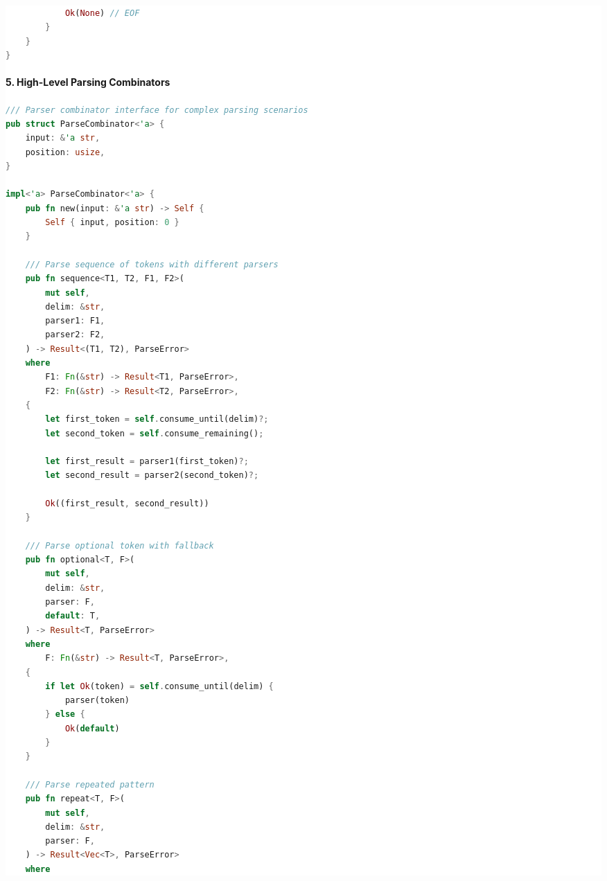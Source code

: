 ```rust
            Ok(None) // EOF
        }
    }
}
```

#### 5. High-Level Parsing Combinators

```rust
/// Parser combinator interface for complex parsing scenarios
pub struct ParseCombinator<'a> {
    input: &'a str,
    position: usize,
}

impl<'a> ParseCombinator<'a> {
    pub fn new(input: &'a str) -> Self {
        Self { input, position: 0 }
    }
    
    /// Parse sequence of tokens with different parsers
    pub fn sequence<T1, T2, F1, F2>(
        mut self,
        delim: &str,
        parser1: F1,
        parser2: F2,
    ) -> Result<(T1, T2), ParseError>
    where
        F1: Fn(&str) -> Result<T1, ParseError>,
        F2: Fn(&str) -> Result<T2, ParseError>,
    {
        let first_token = self.consume_until(delim)?;
        let second_token = self.consume_remaining();
        
        let first_result = parser1(first_token)?;
        let second_result = parser2(second_token)?;
        
        Ok((first_result, second_result))
    }
    
    /// Parse optional token with fallback
    pub fn optional<T, F>(
        mut self,
        delim: &str,
        parser: F,
        default: T,
    ) -> Result<T, ParseError>
    where
        F: Fn(&str) -> Result<T, ParseError>,
    {
        if let Ok(token) = self.consume_until(delim) {
            parser(token)
        } else {
            Ok(default)
        }
    }
    
    /// Parse repeated pattern
    pub fn repeat<T, F>(
        mut self,
        delim: &str,
        parser: F,
    ) -> Result<Vec<T>, ParseError>
    where
```